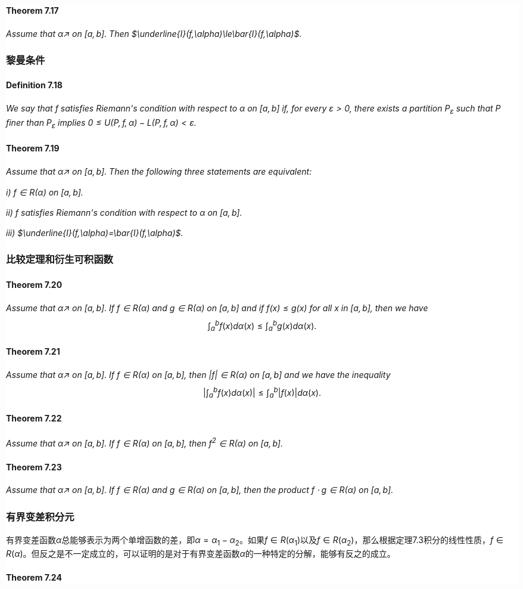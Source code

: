 #### Theorem 7.17

*Assume that $\alpha\nearrow$ on $[a,b]$. Then $\underline{I}(f,\alpha)\le\bar{I}(f,\alpha)$.*

### 黎曼条件

#### Definition 7.18

*We say that $f$ satisfies Riemann's condition with respect to $\alpha$ on $[a,b]$ if, for every $\varepsilon>0$, there exists a partition $P_{\varepsilon}$ such that $P$ finer than $P_{\varepsilon}$ implies $0\le U(P,f,\alpha)-L(P,f,\alpha)<\varepsilon$.*

#### Theorem 7.19

*Assume that $\alpha\nearrow$ on $[a,b]$. Then the following three statements are equivalent:*

*i) $f\in R(\alpha)$ on $[a,b]$.*

*ii) $f$ satisfies Riemann's condition with respect to $\alpha$ on $[a,b]$.*

*iii)  $\underline{I}(f,\alpha)=\bar{I}(f,\alpha)$.*

### 比较定理和衍生可积函数

#### Theorem 7.20

*Assume that $\alpha\nearrow$ on $[a,b]$. If $f\in R(\alpha)$ and $g\in R(\alpha)$ on $[a,b]$ and if $f(x)\le g(x)$ for all $x$ in $[a,b]$, then we have*
$$
\int_a^bf(x)d\alpha(x)\le\int_a^bg(x)d\alpha(x).
$$

#### Theorem 7.21

*Assume that $\alpha\nearrow$ on $[a,b]$. If $f\in R(\alpha)$ on $[a,b]$, then $|f|\in R(\alpha)$ on $[a,b]$ and we have the inequality*
$$
\left|\int_a^bf(x)d\alpha(x)\right|\le\int_a^b|f(x)|d\alpha(x).
$$

#### Theorem 7.22

*Assume that $\alpha\nearrow$ on $[a,b]$. If $f\in R(\alpha)$ on $[a,b]$, then $f^2\in R(\alpha)$ on $[a,b]$.*

#### Theorem 7.23

*Assume that $\alpha\nearrow$ on $[a,b]$. If $f\in R(\alpha)$ and $g\in R(\alpha)$ on $[a,b]$, then the product $f\cdot g\in R(\alpha)$ on $[a,b]$.* 

### 有界变差积分元

有界变差函数$\alpha$总能够表示为两个单增函数的差，即$\alpha=\alpha_1-\alpha_2$。如果$f\in R(\alpha_1)$以及$f\in R(\alpha_2)$，那么根据定理7.3积分的线性性质，$f\in R(\alpha)$。但反之是不一定成立的，可以证明的是对于有界变差函数$\alpha$的一种特定的分解，能够有反之的成立。

#### Theorem 7.24
